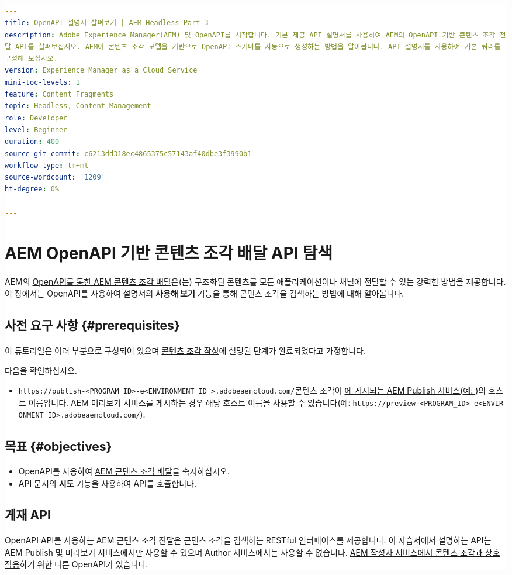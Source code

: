 ```yaml
---
title: OpenAPI 설명서 살펴보기 | AEM Headless Part 3
description: Adobe Experience Manager(AEM) 및 OpenAPI를 시작합니다. 기본 제공 API 설명서를 사용하여 AEM의 OpenAPI 기반 콘텐츠 조각 전달 API를 살펴보십시오. AEM이 콘텐츠 조각 모델을 기반으로 OpenAPI 스키마를 자동으로 생성하는 방법을 알아봅니다. API 설명서를 사용하여 기본 쿼리를 구성해 보십시오.
version: Experience Manager as a Cloud Service
mini-toc-levels: 1
feature: Content Fragments
topic: Headless, Content Management
role: Developer
level: Beginner
duration: 400
source-git-commit: c6213dd318ec4865375c57143af40dbe3f3990b1
workflow-type: tm+mt
source-wordcount: '1209'
ht-degree: 0%

---
```



# AEM OpenAPI 기반 콘텐츠 조각 배달 API 탐색

AEM의 [OpenAPI를 통한 AEM 콘텐츠 조각 배달](https://developer.adobe.com/experience-cloud/experience-manager-apis/api/stable/contentfragments/delivery/)은(는) 구조화된 콘텐츠를 모든 애플리케이션이나 채널에 전달할 수 있는 강력한 방법을 제공합니다. 이 장에서는 OpenAPI를 사용하여 설명서의 **사용해 보기** 기능을 통해 콘텐츠 조각을 검색하는 방법에 대해 알아봅니다.

## 사전 요구 사항 {#prerequisites}

이 튜토리얼은 여러 부분으로 구성되어 있으며 [콘텐츠 조각 작성](./2-author-content-fragments.md)에 설명된 단계가 완료되었다고 가정합니다.

다음을 확인하십시오.

* `https://publish-<PROGRAM_ID>-e<ENVIRONMENT_ID >.adobeaemcloud.com/`콘텐츠 조각이 [에 게시되는 AEM Publish 서비스(예: &#x200B;](./2-author-content-fragments.md#publish-content-fragments))의 호스트 이름입니다. AEM 미리보기 서비스를 게시하는 경우 해당 호스트 이름을 사용할 수 있습니다(예: `https://preview-<PROGRAM_ID>-e<ENVIRONMENT_ID>.adobeaemcloud.com/`).

## 목표 {#objectives}

* OpenAPI를 사용하여 [AEM 콘텐츠 조각 배달](https://developer.adobe.com/experience-cloud/experience-manager-apis/api/stable/contentfragments/delivery/)을 숙지하십시오.
* API 문서의 **시도** 기능을 사용하여 API를 호출합니다.

## 게재 API

OpenAPI API를 사용하는 AEM 콘텐츠 조각 전달은 콘텐츠 조각을 검색하는 RESTful 인터페이스를 제공합니다. 이 자습서에서 설명하는 API는 AEM Publish 및 미리보기 서비스에서만 사용할 수 있으며 Author 서비스에서는 사용할 수 없습니다. [AEM 작성자 서비스에서 콘텐츠 조각과 상호 작용](https://developer.adobe.com/experience-cloud/experience-manager-apis/api/stable/sites/)하기 위한 다른 OpenAPI가 있습니다.
